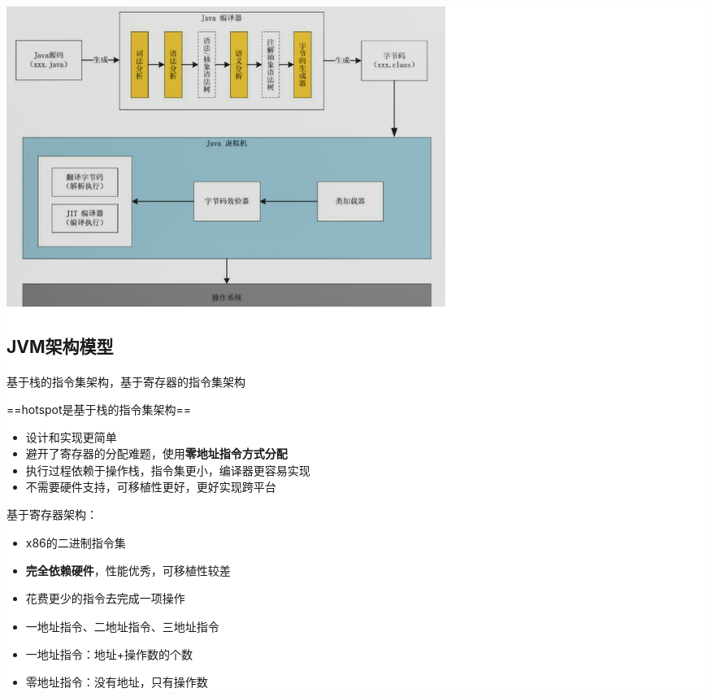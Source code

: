 ![image-20210319201439951](../picture/%E5%86%85%E5%AD%98%E4%B8%8E%E5%9E%83%E5%9C%BE%E5%9B%9E%E6%94%B6/image-20210319201439951.png)





## JVM架构模型



基于栈的指令集架构，基于寄存器的指令集架构



==hotspot是基于栈的指令集架构==

- 设计和实现更简单
- 避开了寄存器的分配难题，使用**零地址指令方式分配**
- 执行过程依赖于操作栈，指令集更小，编译器更容易实现
- 不需要硬件支持，可移植性更好，更好实现跨平台



基于寄存器架构：

- x86的二进制指令集
- **完全依赖硬件**，性能优秀，可移植性较差
- 花费更少的指令去完成一项操作
- 一地址指令、二地址指令、三地址指令







- 一地址指令：地址+操作数的个数

- 零地址指令：没有地址，只有操作数 



